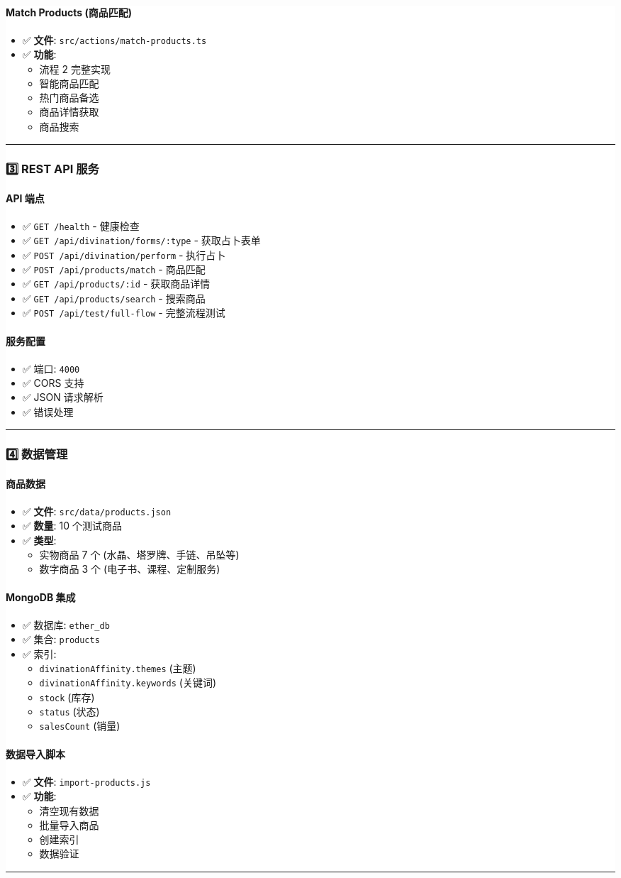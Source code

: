 #### Match Products (商品匹配)
- ✅ **文件**: `src/actions/match-products.ts`
- ✅ **功能**:
  - 流程 2 完整实现
  - 智能商品匹配
  - 热门商品备选
  - 商品详情获取
  - 商品搜索

---

### 3️⃣ REST API 服务

#### API 端点
- ✅ `GET /health` - 健康检查
- ✅ `GET /api/divination/forms/:type` - 获取占卜表单
- ✅ `POST /api/divination/perform` - 执行占卜
- ✅ `POST /api/products/match` - 商品匹配
- ✅ `GET /api/products/:id` - 获取商品详情
- ✅ `GET /api/products/search` - 搜索商品
- ✅ `POST /api/test/full-flow` - 完整流程测试

#### 服务配置
- ✅ 端口: `4000`
- ✅ CORS 支持
- ✅ JSON 请求解析
- ✅ 错误处理

---

### 4️⃣ 数据管理

#### 商品数据
- ✅ **文件**: `src/data/products.json`
- ✅ **数量**: 10 个测试商品
- ✅ **类型**:
  - 实物商品 7 个 (水晶、塔罗牌、手链、吊坠等)
  - 数字商品 3 个 (电子书、课程、定制服务)

#### MongoDB 集成
- ✅ 数据库: `ether_db`
- ✅ 集合: `products`
- ✅ 索引:
  - `divinationAffinity.themes` (主题)
  - `divinationAffinity.keywords` (关键词)
  - `stock` (库存)
  - `status` (状态)
  - `salesCount` (销量)

#### 数据导入脚本
- ✅ **文件**: `import-products.js`
- ✅ **功能**:
  - 清空现有数据
  - 批量导入商品
  - 创建索引
  - 数据验证

---